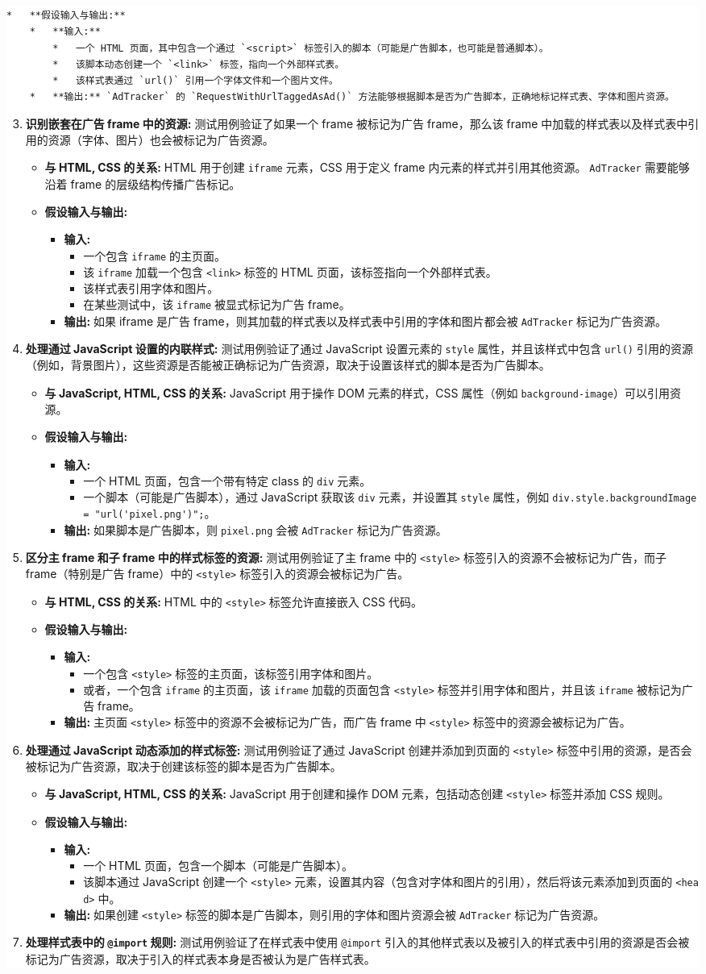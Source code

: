     *   **假设输入与输出:**
        *   **输入:**
            *   一个 HTML 页面，其中包含一个通过 `<script>` 标签引入的脚本（可能是广告脚本，也可能是普通脚本）。
            *   该脚本动态创建一个 `<link>` 标签，指向一个外部样式表。
            *   该样式表通过 `url()` 引用一个字体文件和一个图片文件。
        *   **输出:** `AdTracker` 的 `RequestWithUrlTaggedAsAd()` 方法能够根据脚本是否为广告脚本，正确地标记样式表、字体和图片资源。

3. **识别嵌套在广告 frame 中的资源:** 测试用例验证了如果一个 frame 被标记为广告 frame，那么该 frame 中加载的样式表以及样式表中引用的资源（字体、图片）也会被标记为广告资源。

    *   **与 HTML, CSS 的关系:** HTML 用于创建 `iframe` 元素，CSS 用于定义 frame 内元素的样式并引用其他资源。 `AdTracker` 需要能够沿着 frame 的层级结构传播广告标记。

    *   **假设输入与输出:**
        *   **输入:**
            *   一个包含 `iframe` 的主页面。
            *   该 `iframe` 加载一个包含 `<link>` 标签的 HTML 页面，该标签指向一个外部样式表。
            *   该样式表引用字体和图片。
            *   在某些测试中，该 `iframe` 被显式标记为广告 frame。
        *   **输出:** 如果 iframe 是广告 frame，则其加载的样式表以及样式表中引用的字体和图片都会被 `AdTracker` 标记为广告资源。

4. **处理通过 JavaScript 设置的内联样式:** 测试用例验证了通过 JavaScript 设置元素的 `style` 属性，并且该样式中包含 `url()` 引用的资源（例如，背景图片），这些资源是否能被正确标记为广告资源，取决于设置该样式的脚本是否为广告脚本。

    *   **与 JavaScript, HTML, CSS 的关系:** JavaScript 用于操作 DOM 元素的样式，CSS 属性（例如 `background-image`）可以引用资源。

    *   **假设输入与输出:**
        *   **输入:**
            *   一个 HTML 页面，包含一个带有特定 class 的 `div` 元素。
            *   一个脚本（可能是广告脚本），通过 JavaScript 获取该 `div` 元素，并设置其 `style` 属性，例如 `div.style.backgroundImage = "url('pixel.png')";`。
        *   **输出:** 如果脚本是广告脚本，则 `pixel.png` 会被 `AdTracker` 标记为广告资源。

5. **区分主 frame 和子 frame 中的样式标签的资源:**  测试用例验证了主 frame 中的 `<style>` 标签引入的资源不会被标记为广告，而子 frame（特别是广告 frame）中的 `<style>` 标签引入的资源会被标记为广告。

    *   **与 HTML, CSS 的关系:** HTML 中的 `<style>` 标签允许直接嵌入 CSS 代码。

    *   **假设输入与输出:**
        *   **输入:**
            *   一个包含 `<style>` 标签的主页面，该标签引用字体和图片。
            *   或者，一个包含 `iframe` 的主页面，该 `iframe` 加载的页面包含 `<style>` 标签并引用字体和图片，并且该 `iframe` 被标记为广告 frame。
        *   **输出:** 主页面 `<style>` 标签中的资源不会被标记为广告，而广告 frame 中 `<style>` 标签中的资源会被标记为广告。

6. **处理通过 JavaScript 动态添加的样式标签:** 测试用例验证了通过 JavaScript 创建并添加到页面的 `<style>` 标签中引用的资源，是否会被标记为广告资源，取决于创建该标签的脚本是否为广告脚本。

    *   **与 JavaScript, HTML, CSS 的关系:** JavaScript 用于创建和操作 DOM 元素，包括动态创建 `<style>` 标签并添加 CSS 规则。

    *   **假设输入与输出:**
        *   **输入:**
            *   一个 HTML 页面，包含一个脚本（可能是广告脚本）。
            *   该脚本通过 JavaScript 创建一个 `<style>` 元素，设置其内容（包含对字体和图片的引用），然后将该元素添加到页面的 `<head>` 中。
        *   **输出:** 如果创建 `<style>` 标签的脚本是广告脚本，则引用的字体和图片资源会被 `AdTracker` 标记为广告资源。

7. **处理样式表中的 `@import` 规则:** 测试用例验证了在样式表中使用 `@import` 引入的其他样式表以及被引入的样式表中引用的资源是否会被标记为广告资源，取决于引入的样式表本身是否被认为是广告样式表。
